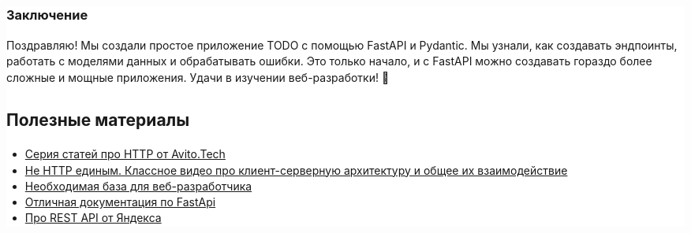 ### Заключение

Поздравляю! Мы создали простое приложение TODO с помощью FastAPI и Pydantic. Мы узнали, как создавать эндпоинты, работать с моделями данных и обрабатывать ошибки. Это только начало, и с FastAPI можно создавать гораздо более сложные и мощные приложения. Удачи в изучении веб-разработки! 🚀

## Полезные материалы

-   [Серия статей про HTTP от Avito.Tech](https://habr.com/ru/companies/avito/articles/710660/)
-   [Не HTTP единым. Классное видео про клиент-серверную архитектуру и общее их взаимодействие](https://www.youtube.com/watch?v=XaTwnKLQi4A)
-   [Необходимая база для веб-разработчика](https://vladislaveremeev.gitbook.io/qa_bible/seti-i-okolo-nikh)
-   [Отличная документация по FastApi](https://fastapi.tiangolo.com/tutorial/first-steps/)
-   [Про REST API от Яндекса](https://yandex.cloud/ru/docs/glossary/rest-api)
